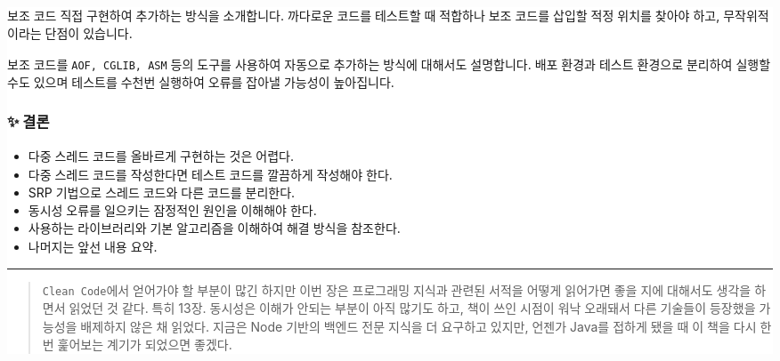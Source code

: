보조 코드 직접 구현하여 추가하는 방식을 소개합니다. 까다로운 코드를 테스트할 때 적합하나 보조 코드를 삽입할 적정 위치를 찾아야 하고, 무작위적이라는 단점이 있습니다.

보조 코드를 `AOF, CGLIB, ASM` 등의 도구를 사용하여 자동으로 추가하는 방식에 대해서도 설명합니다. 배포 환경과 테스트 환경으로 분리하여 실행할 수도 있으며 테스트를 수천번 실행하여 오류를 잡아낼 가능성이 높아집니다.

### ✨ 결론

- 다중 스레드 코드를 올바르게 구현하는 것은 어렵다.
- 다중 스레드 코드를 작성한다면 테스트 코드를 깔끔하게 작성해야 한다.
- SRP 기법으로 스레드 코드와 다른 코드를 분리한다.
- 동시성 오류를 일으키는 잠정적인 원인을 이해해야 한다.
- 사용하는 라이브러리와 기본 알고리즘을 이해하여 해결 방식을 참조한다.
- 나머지는 앞선 내용 요약.

---

> `Clean Code`에서 얻어가야 할 부분이 많긴 하지만 이번 장은 프로그래밍 지식과 관련된 서적을 어떻게 읽어가면 좋을 지에 대해서도 생각을 하면서 읽었던 것 같다.
> 특히 13장. 동시성은 이해가 안되는 부분이 아직 많기도 하고, 책이 쓰인 시점이 워낙 오래돼서 다른 기술들이 등장했을 가능성을 배제하지 않은 채 읽었다.
> 지금은 Node 기반의 백엔드 전문 지식을 더 요구하고 있지만, 언젠가 Java를 접하게 됐을 때 이 책을 다시 한번 훑어보는 계기가 되었으면 좋겠다.